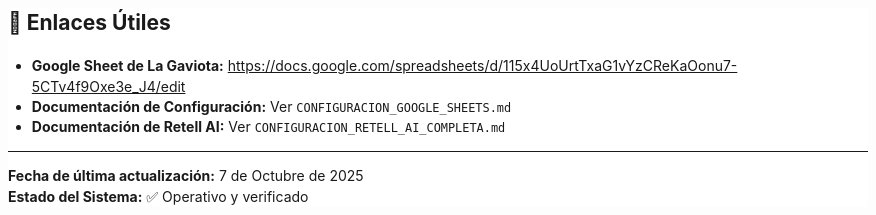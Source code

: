 
## 🔗 Enlaces Útiles

- **Google Sheet de La Gaviota:** https://docs.google.com/spreadsheets/d/115x4UoUrtTxaG1vYzCReKaOonu7-5CTv4f9Oxe3e_J4/edit
- **Documentación de Configuración:** Ver `CONFIGURACION_GOOGLE_SHEETS.md`
- **Documentación de Retell AI:** Ver `CONFIGURACION_RETELL_AI_COMPLETA.md`

---

**Fecha de última actualización:** 7 de Octubre de 2025  
**Estado del Sistema:** ✅ Operativo y verificado



